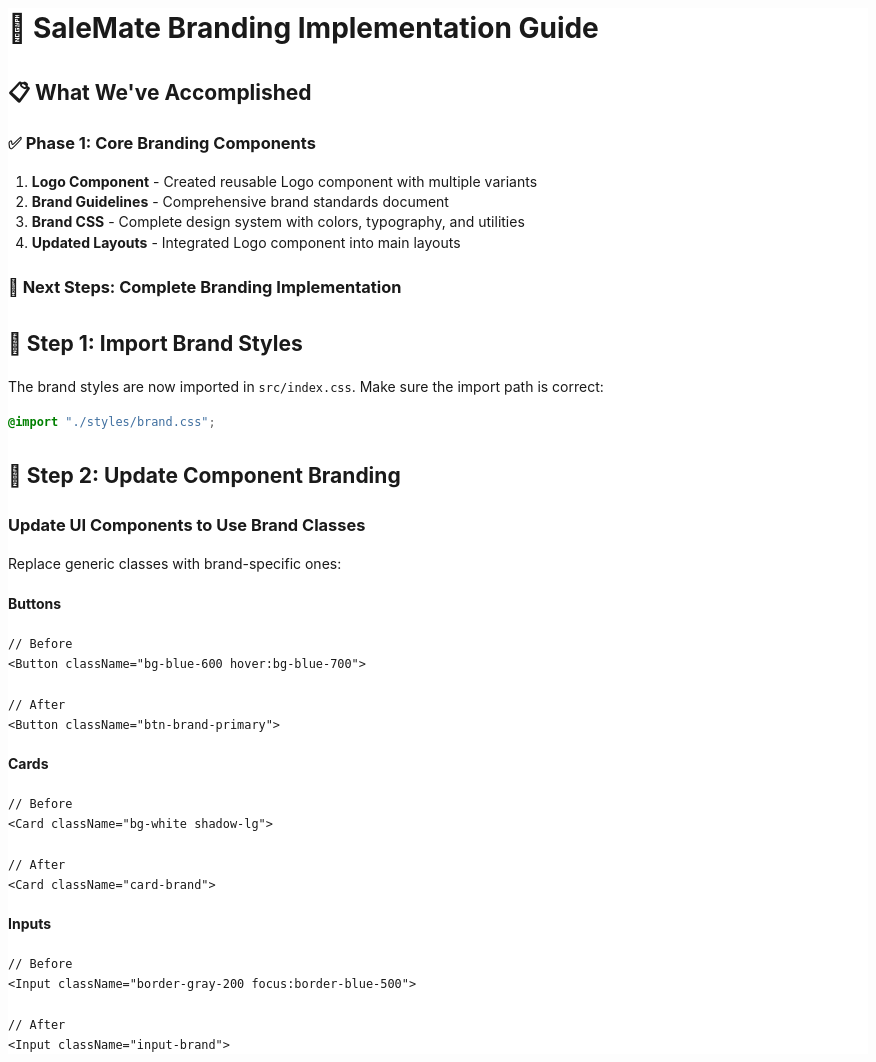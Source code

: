 # 🚀 SaleMate Branding Implementation Guide

## 📋 What We've Accomplished

### ✅ **Phase 1: Core Branding Components**
1. **Logo Component** - Created reusable Logo component with multiple variants
2. **Brand Guidelines** - Comprehensive brand standards document
3. **Brand CSS** - Complete design system with colors, typography, and utilities
4. **Updated Layouts** - Integrated Logo component into main layouts

### 🎯 **Next Steps: Complete Branding Implementation**

## 🔧 **Step 1: Import Brand Styles**

The brand styles are now imported in `src/index.css`. Make sure the import path is correct:

```css
@import "./styles/brand.css";
```

## 🎨 **Step 2: Update Component Branding**

### **Update UI Components to Use Brand Classes**

Replace generic classes with brand-specific ones:

#### **Buttons**
```tsx
// Before
<Button className="bg-blue-600 hover:bg-blue-700">

// After
<Button className="btn-brand-primary">
```

#### **Cards**
```tsx
// Before
<Card className="bg-white shadow-lg">

// After
<Card className="card-brand">
```

#### **Inputs**
```tsx
// Before
<Input className="border-gray-200 focus:border-blue-500">

// After
<Input className="input-brand">
```

